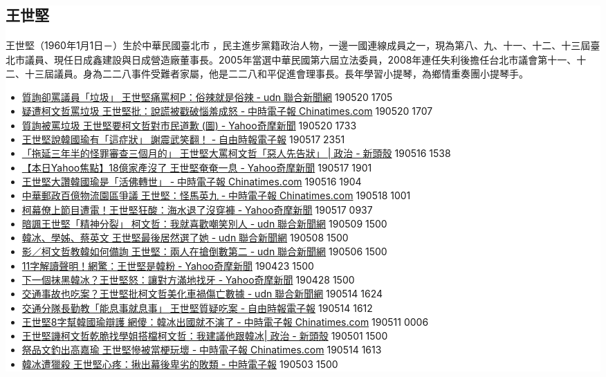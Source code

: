 ## 王世堅

王世堅（1960年1月1日－）生於中華民國臺北市 ，民主進步黨籍政治人物，一邊一國連線成員之一，現為第八、九、十一、十二、十三屆臺北市議員、現任日成鑫建設與日成營造廠董事長。2005年當選中華民國第六屆立法委員，2008年連任失利後擔任台北市議會第十一、十二、十三屆議員。身為二二八事件受難者家屬，他是二二八和平促進會理事長。長年學習小提琴，為鄉情重奏團小提琴手。
- [質詢卻罵議員「垃圾」 王世堅痛罵柯P：俗辣就是俗辣 - udn 聯合新聞網](https://udn.com/news/story/6656/3823914 "質詢卻罵議員「垃圾」 王世堅痛罵柯P：俗辣就是俗辣 - udn 聯合新聞網") 190520 1705
- [疑遭柯文哲罵垃圾 王世堅批：說謊被戳破惱羞成怒 - 中時電子報 Chinatimes.com](https://www.chinatimes.com/amp/realtimenews/20190520002873-260407 "疑遭柯文哲罵垃圾 王世堅批：說謊被戳破惱羞成怒 - 中時電子報 Chinatimes.com") 190520 1707
- [質詢被罵垃圾 王世堅要柯文哲對市民道歉 (圖) - Yahoo奇摩新聞](https://tw.news.yahoo.com/%E8%B3%AA%E8%A9%A2%E8%A2%AB%E7%BD%B5%E5%9E%83%E5%9C%BE-%E7%8E%8B%E4%B8%96%E5%A0%85%E8%A6%81%E6%9F%AF%E6%96%87%E5%93%B2%E5%B0%8D%E5%B8%82%E6%B0%91%E9%81%93%E6%AD%89-%E5%9C%96-093325255.html "質詢被罵垃圾 王世堅要柯文哲對市民道歉 (圖) - Yahoo奇摩新聞") 190520 1733
- [王世堅說韓國瑜有「這症狀」 謝震武笑翻！ - 自由時報電子報](https://news.ltn.com.tw/news/politics/breakingnews/2794035 "王世堅說韓國瑜有「這症狀」 謝震武笑翻！ - 自由時報電子報") 190517 2351
- [「拖延三年半的怪罪審查三個月的」 王世堅大罵柯文哲「惡人先告狀」 | 政治 - 新頭殼](https://newtalk.tw/news/view/2019-05-16/247347 "「拖延三年半的怪罪審查三個月的」 王世堅大罵柯文哲「惡人先告狀」 | 政治 - 新頭殼") 190516 1538
- [【本日Yahoo焦點】18億家產沒了 王世堅奄奄一息 - Yahoo奇摩新聞](https://tw.news.yahoo.com/%E6%9C%AC%E6%97%A5-yahoo%E7%84%A6%E9%BB%9E-18-%E5%84%84%E5%AE%B6%E7%94%A2%E6%B2%92%E4%BA%86-%E7%8E%8B%E4%B8%96%E5%A0%85%E5%A5%84%E5%A5%84%E4%B8%80%E6%81%AF-110104210.html "【本日Yahoo焦點】18億家產沒了 王世堅奄奄一息 - Yahoo奇摩新聞") 190517 1901
- [王世堅大讚韓國瑜是「活佛轉世」 - 中時電子報 Chinatimes.com](https://www.chinatimes.com/realtimenews/20190516004116-260407 "王世堅大讚韓國瑜是「活佛轉世」 - 中時電子報 Chinatimes.com") 190516 1904
- [中華郵政百億物流園區爭議 王世堅：怪馬英九 - 中時電子報 Chinatimes.com](https://www.chinatimes.com/realtimenews/20190518001074-260407 "中華郵政百億物流園區爭議 王世堅：怪馬英九 - 中時電子報 Chinatimes.com") 190518 1001
- [柯幕僚上節目遭電！王世堅狂酸：海水退了沒穿褲 - Yahoo奇摩新聞](https://tw.news.yahoo.com/%E6%9F%AF%E5%B9%95%E5%83%9A%E4%B8%8A%E7%AF%80%E7%9B%AE%E9%81%AD%E9%9B%BB-%E7%8E%8B%E4%B8%96%E5%A0%85%E7%8B%82%E9%85%B8-%E6%B5%B7%E6%B0%B4%E9%80%80%E4%BA%86%E6%B2%92%E7%A9%BF%E8%A4%B2-013700988.html "柯幕僚上節目遭電！王世堅狂酸：海水退了沒穿褲 - Yahoo奇摩新聞") 190517 0937
- [暗諷王世堅「精神分裂」 柯文哲：我就喜歡嘲笑別人 - udn 聯合新聞網](https://udn.com/news/story/6656/3801895 "暗諷王世堅「精神分裂」 柯文哲：我就喜歡嘲笑別人 - udn 聯合新聞網") 190509 1500
- [韓冰、學姊、蔡英文 王世堅最後居然選了她 - udn 聯合新聞網](https://udn.com/news/story/6656/3800798 "韓冰、學姊、蔡英文 王世堅最後居然選了她 - udn 聯合新聞網") 190508 1500
- [影／柯文哲教韓如何備詢 王世堅：兩人在搶倒數第二 - udn 聯合新聞網](https://udn.com/news/story/6656/3796696 "影／柯文哲教韓如何備詢 王世堅：兩人在搶倒數第二 - udn 聯合新聞網") 190506 1500
- [11字解讀聲明！網驚：王世堅是韓粉 - Yahoo奇摩新聞](https://tw.news.yahoo.com/11%E5%AD%97%E8%A7%A3%E8%AE%80%E8%81%B2%E6%98%8E-%E7%B6%B2%E9%A9%9A-%E7%8E%8B%E4%B8%96%E5%A0%85%E6%98%AF%E9%9F%93%E7%B2%89-110512102.html "11字解讀聲明！網驚：王世堅是韓粉 - Yahoo奇摩新聞") 190423 1500
- [下一個抹黑韓冰？王世堅怒：讓對方滿地找牙 - Yahoo奇摩新聞](https://tw.news.yahoo.com/%E4%B8%8B-%E5%80%8B%E6%8A%B9%E9%BB%91%E9%9F%93%E5%86%B0-%E7%8E%8B%E4%B8%96%E5%A0%85%E6%80%92-%E8%AE%93%E5%B0%8D%E6%96%B9%E6%BB%BF%E5%9C%B0%E6%89%BE%E7%89%99-022600482.html "下一個抹黑韓冰？王世堅怒：讓對方滿地找牙 - Yahoo奇摩新聞") 190428 1500
- [交通事故也吃案？王世堅批柯文哲美化車禍傷亡數據 - udn 聯合新聞網](https://udn.com/news/story/7321/3812248 "交通事故也吃案？王世堅批柯文哲美化車禍傷亡數據 - udn 聯合新聞網") 190514 1624
- [交通分隊長勤教「能息事就息事」 王世堅質疑吃案 - 自由時報電子報](https://news.ltn.com.tw/news/society/breakingnews/2789816 "交通分隊長勤教「能息事就息事」 王世堅質疑吃案 - 自由時報電子報") 190514 1612
- [王世堅8字幫韓國瑜辯護 網傻：韓冰出國就不演了 - 中時電子報 Chinatimes.com](https://www.chinatimes.com/realtimenews/20190511000031-260407 "王世堅8字幫韓國瑜辯護 網傻：韓冰出國就不演了 - 中時電子報 Chinatimes.com") 190511 0006
- [王世堅譏柯文哲乾脆找學姐搭檔柯文哲：我建議他跟韓冰| 政治 - 新頭殼](https://newtalk.tw/news/view/2019-05-01/240495 "王世堅譏柯文哲乾脆找學姐搭檔柯文哲：我建議他跟韓冰| 政治 - 新頭殼") 190501 1500
- [祭品文釣出高嘉瑜 王世堅慘被當梗玩壞 - 中時電子報 Chinatimes.com](https://www.chinatimes.com/realtimenews/20190514003832-260405 "祭品文釣出高嘉瑜 王世堅慘被當梗玩壞 - 中時電子報 Chinatimes.com") 190514 1613
- [韓冰遭獵殺 王世堅心疼：揪出幕後卑劣的敗類 - 中時電子報](https://www.chinatimes.com/realtimenews/20190503004246-260405 "韓冰遭獵殺 王世堅心疼：揪出幕後卑劣的敗類 - 中時電子報") 190503 1500
